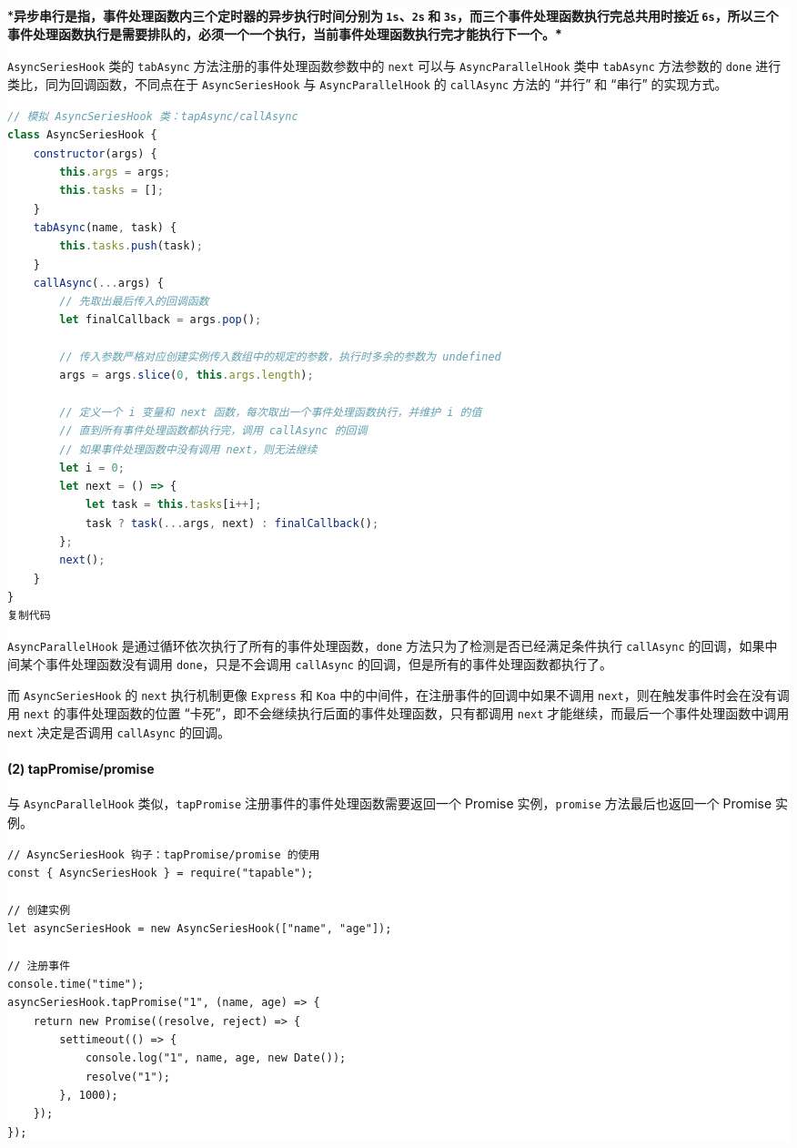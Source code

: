 ***异步串行是指，事件处理函数内三个定时器的异步执行时间分别为 `1s`、`2s` 和 `3s`，而三个事件处理函数执行完总共用时接近 `6s`，所以三个事件处理函数执行是需要排队的，必须一个一个执行，当前事件处理函数执行完才能执行下一个。\***

`AsyncSeriesHook` 类的 `tabAsync` 方法注册的事件处理函数参数中的 `next` 可以与 `AsyncParallelHook` 类中 `tabAsync` 方法参数的 `done` 进行类比，同为回调函数，不同点在于 `AsyncSeriesHook` 与 `AsyncParallelHook` 的 `callAsync` 方法的 “并行” 和 “串行” 的实现方式。



```js
// 模拟 AsyncSeriesHook 类：tapAsync/callAsync
class AsyncSeriesHook {
    constructor(args) {
        this.args = args;
        this.tasks = [];
    }
    tabAsync(name, task) {
        this.tasks.push(task);
    }
    callAsync(...args) {
        // 先取出最后传入的回调函数
        let finalCallback = args.pop();

        // 传入参数严格对应创建实例传入数组中的规定的参数，执行时多余的参数为 undefined
        args = args.slice(0, this.args.length);

        // 定义一个 i 变量和 next 函数，每次取出一个事件处理函数执行，并维护 i 的值
        // 直到所有事件处理函数都执行完，调用 callAsync 的回调
        // 如果事件处理函数中没有调用 next，则无法继续
        let i = 0;
        let next = () => {
            let task = this.tasks[i++];
            task ? task(...args, next) : finalCallback();
        };
        next();
    }
}
复制代码
```

`AsyncParallelHook` 是通过循环依次执行了所有的事件处理函数，`done` 方法只为了检测是否已经满足条件执行 `callAsync` 的回调，如果中间某个事件处理函数没有调用 `done`，只是不会调用 `callAsync` 的回调，但是所有的事件处理函数都执行了。

而 `AsyncSeriesHook` 的 `next` 执行机制更像 `Express` 和 `Koa` 中的中间件，在注册事件的回调中如果不调用 `next`，则在触发事件时会在没有调用 `next` 的事件处理函数的位置 “卡死”，即不会继续执行后面的事件处理函数，只有都调用 `next` 才能继续，而最后一个事件处理函数中调用 `next` 决定是否调用 `callAsync` 的回调。

#### (2) tapPromise/promise

与 `AsyncParallelHook` 类似，`tapPromise` 注册事件的事件处理函数需要返回一个 Promise 实例，`promise` 方法最后也返回一个 Promise 实例。



```tsx
// AsyncSeriesHook 钩子：tapPromise/promise 的使用
const { AsyncSeriesHook } = require("tapable");

// 创建实例
let asyncSeriesHook = new AsyncSeriesHook(["name", "age"]);

// 注册事件
console.time("time");
asyncSeriesHook.tapPromise("1", (name, age) => {
    return new Promise((resolve, reject) => {
        settimeout(() => {
            console.log("1", name, age, new Date());
            resolve("1");
        }, 1000);
    });
});
```